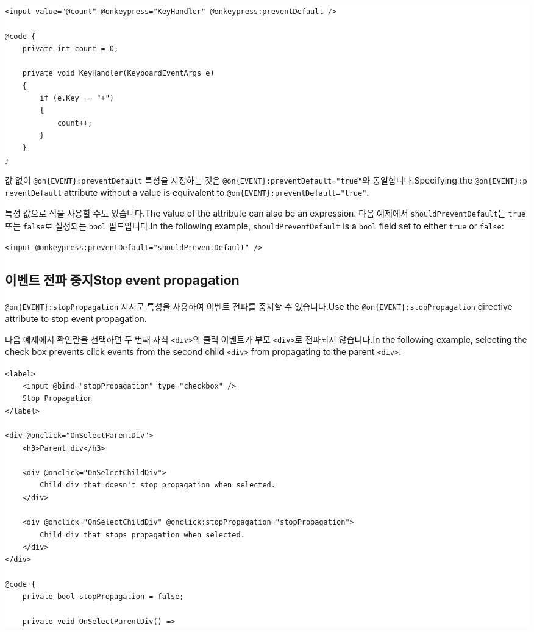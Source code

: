 ```razor
<input value="@count" @onkeypress="KeyHandler" @onkeypress:preventDefault />

@code {
    private int count = 0;

    private void KeyHandler(KeyboardEventArgs e)
    {
        if (e.Key == "+")
        {
            count++;
        }
    }
}
```

<span data-ttu-id="51c3f-235">값 없이 `@on{EVENT}:preventDefault` 특성을 지정하는 것은 `@on{EVENT}:preventDefault="true"`와 동일합니다.</span><span class="sxs-lookup"><span data-stu-id="51c3f-235">Specifying the `@on{EVENT}:preventDefault` attribute without a value is equivalent to `@on{EVENT}:preventDefault="true"`.</span></span>

<span data-ttu-id="51c3f-236">특성 값으로 식을 사용할 수도 있습니다.</span><span class="sxs-lookup"><span data-stu-id="51c3f-236">The value of the attribute can also be an expression.</span></span> <span data-ttu-id="51c3f-237">다음 예제에서 `shouldPreventDefault`는 `true` 또는 `false`로 설정되는 `bool` 필드입니다.</span><span class="sxs-lookup"><span data-stu-id="51c3f-237">In the following example, `shouldPreventDefault` is a `bool` field set to either `true` or `false`:</span></span>

```razor
<input @onkeypress:preventDefault="shouldPreventDefault" />
```

## <a name="stop-event-propagation"></a><span data-ttu-id="51c3f-238">이벤트 전파 중지</span><span class="sxs-lookup"><span data-stu-id="51c3f-238">Stop event propagation</span></span>

<span data-ttu-id="51c3f-239">[`@on{EVENT}:stopPropagation`](xref:mvc/views/razor#oneventstoppropagation) 지시문 특성을 사용하여 이벤트 전파를 중지할 수 있습니다.</span><span class="sxs-lookup"><span data-stu-id="51c3f-239">Use the [`@on{EVENT}:stopPropagation`](xref:mvc/views/razor#oneventstoppropagation) directive attribute to stop event propagation.</span></span>

<span data-ttu-id="51c3f-240">다음 예제에서 확인란을 선택하면 두 번째 자식 `<div>`의 클릭 이벤트가 부모 `<div>`로 전파되지 않습니다.</span><span class="sxs-lookup"><span data-stu-id="51c3f-240">In the following example, selecting the check box prevents click events from the second child `<div>` from propagating to the parent `<div>`:</span></span>

```razor
<label>
    <input @bind="stopPropagation" type="checkbox" />
    Stop Propagation
</label>

<div @onclick="OnSelectParentDiv">
    <h3>Parent div</h3>

    <div @onclick="OnSelectChildDiv">
        Child div that doesn't stop propagation when selected.
    </div>

    <div @onclick="OnSelectChildDiv" @onclick:stopPropagation="stopPropagation">
        Child div that stops propagation when selected.
    </div>
</div>

@code {
    private bool stopPropagation = false;

    private void OnSelectParentDiv() => 
```